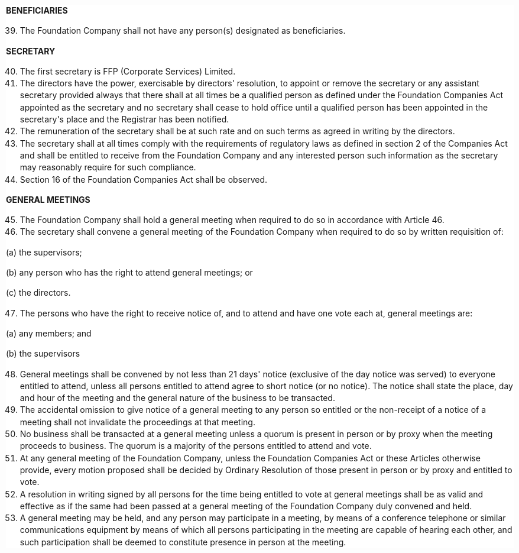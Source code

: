 **BENEFICIARIES**

39. The Foundation Company shall not have any person(s) designated as beneficiaries.

**SECRETARY**

40. The first secretary is FFP (Corporate Services) Limited. 
41. The directors have the power, exercisable by directors' resolution, to appoint or remove the secretary or any assistant secretary provided always that there shall at all times be a qualified person as defined under the Foundation Companies Act appointed as the secretary and no secretary shall cease to hold office until a qualified person has been appointed in the secretary's place and the Registrar has been notified. 
42. The remuneration of the secretary shall be at such rate and on such terms as agreed in writing by the directors. 
43. The secretary shall at all times comply with the requirements of regulatory laws as defined in section 2 of the Companies Act and shall be entitled to receive from the Foundation Company and any interested person such information as the secretary may reasonably require for such compliance.
44. Section 16 of the Foundation Companies Act shall be observed. 

**GENERAL MEETINGS**

45. The Foundation Company shall hold a general meeting when required to do so in accordance with Article 46.
46. The secretary shall convene a general meeting of the Foundation Company when required to do so by written requisition of:

(a) the supervisors;

(b) any person who has the right to attend general meetings; or

(c) the directors.  

47. The persons who have the right to receive notice of, and to attend and have one vote each at, general meetings are:

(a) any members; and

(b) the supervisors

48. General meetings shall be convened by not less than 21 days' notice (exclusive of the day notice was served) to everyone entitled to attend, unless all persons entitled to attend agree to short notice (or no notice).  The notice shall state the place, day and hour of the meeting and the general nature of the business to be transacted.
49. The accidental omission to give notice of a general meeting to any person so entitled or the non-receipt of a notice of a meeting shall not invalidate the proceedings at that meeting.
50. No business shall be transacted at a general meeting unless a quorum is present in person or by proxy when the meeting proceeds to business.  The quorum is a majority of the persons entitled to attend and vote.
51. At any general meeting of the Foundation Company, unless the Foundation Companies Act or these Articles otherwise provide, every motion proposed shall be decided by Ordinary Resolution of those present in person or by proxy and entitled to vote. 
52. A resolution in writing signed by all persons for the time being entitled to vote at general meetings shall be as valid and effective as if the same had been passed at a general meeting of the Foundation Company duly convened and held.
53. A general meeting may be held, and any person may participate in a meeting, by means of a conference telephone or similar communications equipment by means of which all persons participating in the meeting are capable of hearing each other, and such participation shall be deemed to constitute presence in person at the meeting.
